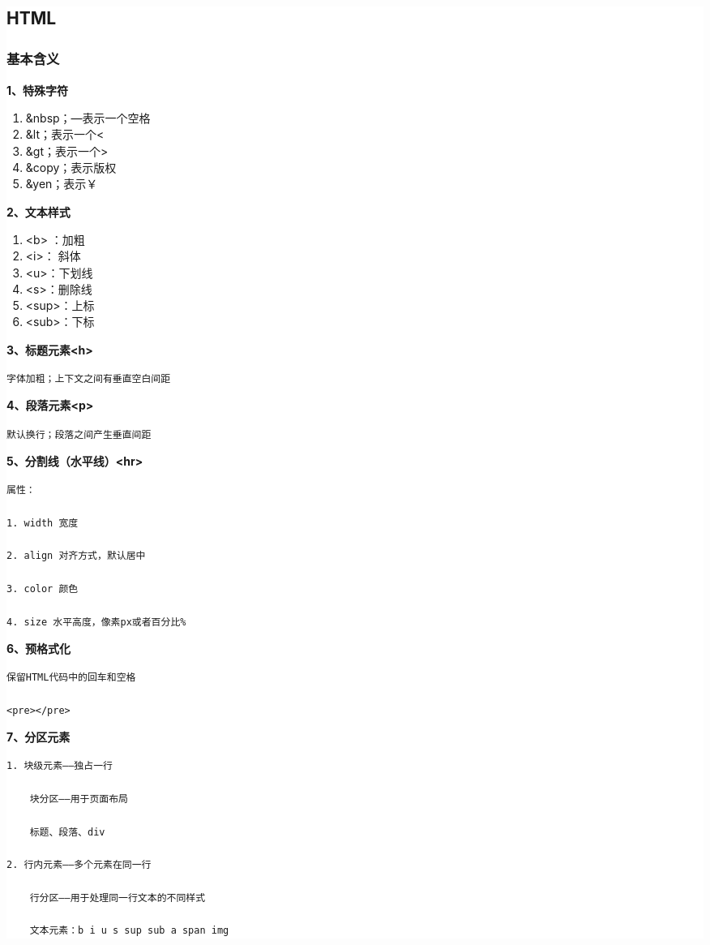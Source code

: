 ## HTML

### 基本含义

**1、特殊字符**

1. &nbsp；—表示一个空格
2. &lt；表示一个<
3. &gt；表示一个>
4. &copy；表示版权
5. &yen；表示￥

**2、文本样式**

1. \<b> ：加粗
2. \<i>： 斜体
3. \<u>：下划线
4. \<s>：删除线
5. \<sup>：上标
6. \<sub>：下标

**3、标题元素\<h>**

	字体加粗；上下文之间有垂直空白间距

**4、段落元素\<p>**

	默认换行；段落之间产生垂直间距

**5、分割线（水平线）\<hr>**

	属性：

	1. width 宽度

	2. align 对齐方式，默认居中

	3. color 颜色

	4. size 水平高度，像素px或者百分比%

**6、预格式化**

	保留HTML代码中的回车和空格

	<pre></pre>

**7、分区元素**

	1. 块级元素——独占一行

		块分区——用于页面布局

		标题、段落、div

	2. 行内元素——多个元素在同一行

		行分区——用于处理同一行文本的不同样式

		文本元素：b i u s sup sub a span img 
